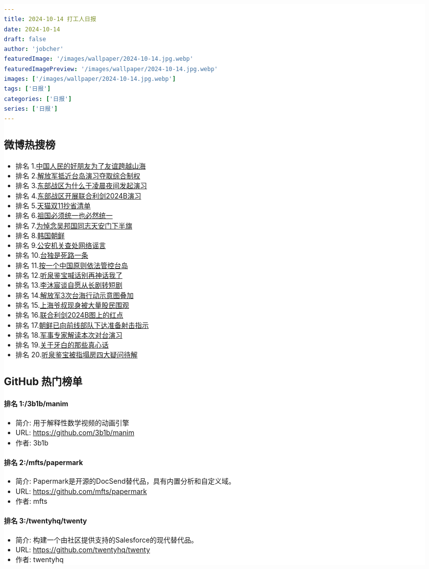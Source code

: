 ```yaml
---
title: 2024-10-14 打工人日报
date: 2024-10-14
draft: false
author: 'jobcher'
featuredImage: '/images/wallpaper/2024-10-14.jpg.webp'
featuredImagePreview: '/images/wallpaper/2024-10-14.jpg.webp'
images: ['/images/wallpaper/2024-10-14.jpg.webp']
tags: ['日报']
categories: ['日报']
series: ['日报']
---
```


## 微博热搜榜

- 排名 1.[中国人民的好朋友为了友谊跨越山海](https://s.weibo.com/weibo?q=中国人民的好朋友为了友谊跨越山海)
- 排名 2.[解放军抵近台岛演习夺取综合制权](https://s.weibo.com/weibo?q=解放军抵近台岛演习夺取综合制权)
- 排名 3.[东部战区为什么于凌晨夜间发起演习](https://s.weibo.com/weibo?q=东部战区为什么于凌晨夜间发起演习)
- 排名 4.[东部战区开展联合利剑2024B演习](https://s.weibo.com/weibo?q=东部战区开展联合利剑2024B演习)
- 排名 5.[天猫双11抄省清单](https://s.weibo.com/weibo?q=天猫双11抄省清单)
- 排名 6.[祖国必须统一也必然统一](https://s.weibo.com/weibo?q=祖国必须统一也必然统一)
- 排名 7.[为悼念吴邦国同志天安门下半旗](https://s.weibo.com/weibo?q=为悼念吴邦国同志天安门下半旗)
- 排名 8.[韩国朝鲜](https://s.weibo.com/weibo?q=韩国朝鲜)
- 排名 9.[公安机关查处网络谣言](https://s.weibo.com/weibo?q=公安机关查处网络谣言)
- 排名 10.[台独是死路一条](https://s.weibo.com/weibo?q=台独是死路一条)
- 排名 11.[按一个中国原则依法管控台岛](https://s.weibo.com/weibo?q=按一个中国原则依法管控台岛)
- 排名 12.[听泉鉴宝喊话别再神话我了](https://s.weibo.com/weibo?q=听泉鉴宝喊话别再神话我了)
- 排名 13.[李沐宸谈自愿从长剧转短剧](https://s.weibo.com/weibo?q=李沐宸谈自愿从长剧转短剧)
- 排名 14.[解放军3次台海行动示意图叠加](https://s.weibo.com/weibo?q=解放军3次台海行动示意图叠加)
- 排名 15.[上海爷叔现身被大量股民围观](https://s.weibo.com/weibo?q=上海爷叔现身被大量股民围观)
- 排名 16.[联合利剑2024B图上的红点](https://s.weibo.com/weibo?q=联合利剑2024B图上的红点)
- 排名 17.[朝鲜已向前线部队下达准备射击指示](https://s.weibo.com/weibo?q=朝鲜已向前线部队下达准备射击指示)
- 排名 18.[军事专家解读本次对台演习](https://s.weibo.com/weibo?q=军事专家解读本次对台演习)
- 排名 19.[关于牙白的那些真心话](https://s.weibo.com/weibo?q=关于牙白的那些真心话)
- 排名 20.[听泉鉴宝被指塌房四大疑问待解](https://s.weibo.com/weibo?q=听泉鉴宝被指塌房四大疑问待解)
## GitHub 热门榜单

#### 排名 1:/3b1b/manim
- 简介: 用于解释性数学视频的动画引擎
- URL: https://github.com/3b1b/manim
- 作者: 3b1b 

#### 排名 2:/mfts/papermark
- 简介: Papermark是开源的DocSend替代品，具有内置分析和自定义域。
- URL: https://github.com/mfts/papermark
- 作者: mfts 

#### 排名 3:/twentyhq/twenty
- 简介: 构建一个由社区提供支持的Salesforce的现代替代品。
- URL: https://github.com/twentyhq/twenty
- 作者: twentyhq 
